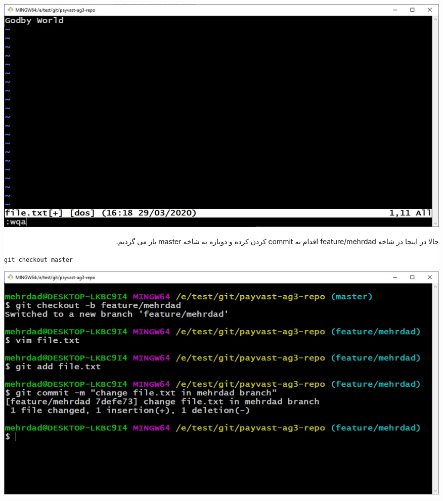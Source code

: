 ![git remove file image](./images/md/conflict-4.jpg)

<p dir="rtl" align="right">
حالا در اینجا در شاخه feature/mehrdad اقدام به commit کردن کرده و دوباره به شاخه master باز می گردیم.
</p>

```
git checkout master
```

![git remove file image](./images/md/conflict-5.jpg)
